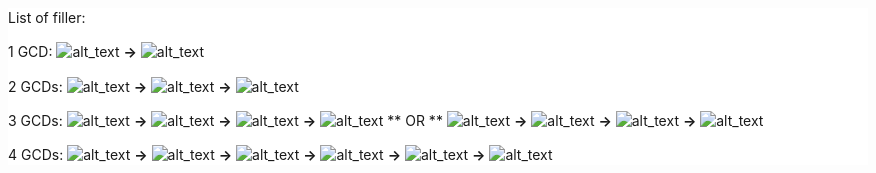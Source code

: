List of filler:

1 GCD: ![alt_text](https://xivapi.com/i/003000/003170_hr1.png "Hissatsu: Yaten")
**->**
![alt_text](https://xivapi.com/i/003000/003155_hr1.png "Enpi")


2 GCDs: 
![alt_text](https://xivapi.com/i/003000/003151_hr1.png "Hakaze")
**->**
![alt_text](https://xivapi.com/i/003000/003166_hr1.png "Yukikaze")
**->**
![alt_text](https://xivapi.com/i/003000/003176_hr1.png "Hagakure")


3 GCDs: 
![alt_text](https://xivapi.com/i/003000/003151_hr1.png "Hakaze")
**->**
![alt_text](https://xivapi.com/i/003000/003152_hr1.png "Jinpu")
**->**
![alt_text](https://xivapi.com/i/003000/003158_hr1.png "Gekko")
**->**
![alt_text](https://xivapi.com/i/003000/003176_hr1.png "Hagakure")
** OR **
![alt_text](https://xivapi.com/i/003000/003151_hr1.png "Hakaze")
**->**
![alt_text](https://xivapi.com/i/003000/003156_hr1.png "Shifu")
**->**
![alt_text](https://xivapi.com/i/003000/003164_hr1.png "Kasha")
**->**
![alt_text](https://xivapi.com/i/003000/003176_hr1.png "Hagakure")


4 GCDs: 
![alt_text](https://xivapi.com/i/003000/003151_hr1.png "Hakaze")
**->**
![alt_text](https://xivapi.com/i/003000/003166_hr1.png "Yukikaze")
**->**
![alt_text](https://xivapi.com/i/003000/003176_hr1.png "Hagakure")
**->**
![alt_text](https://xivapi.com/i/003000/003151_hr1.png "Hakaze")
**->**
![alt_text](https://xivapi.com/i/003000/003166_hr1.png "Yukikaze")
**->**
![alt_text](https://xivapi.com/i/003000/003176_hr1.png "Hagakure")
